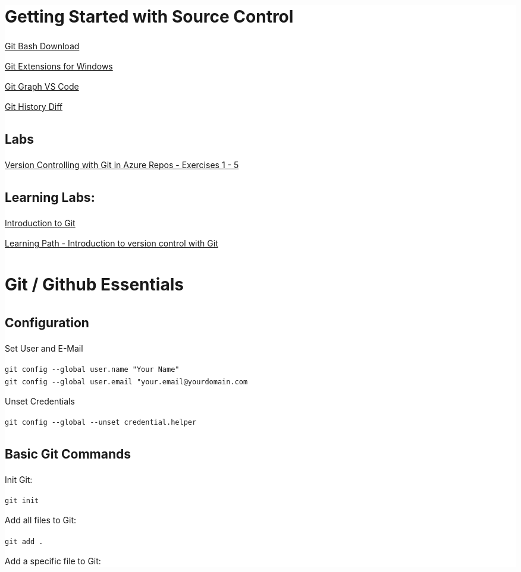 # Getting Started with Source Control

[Git Bash Download](https://git-scm.com/downloads)

[Git Extensions for Windows](https://sourceforge.net/projects/gitextensions/)

[Git Graph VS Code](https://marketplace.visualstudio.com/items?itemName=mhutchie.git-graph)

[Git History Diff](https://marketplace.visualstudio.com/items?itemName=huizhou.githd)

## Labs

[Version Controlling with Git in Azure Repos - Exercises 1 - 5](https://www.azuredevopslabs.com/labs/azuredevops/git/)

## Learning Labs:

[Introduction to Git](https://docs.microsoft.com/en-us/learn/modules/intro-to-git/)

[Learning Path - Introduction to version control with Git](https://docs.microsoft.com/en-us/learn/paths/intro-to-vc-git/)

# Git / Github Essentials

## Configuration

Set User and E-Mail

```
git config --global user.name "Your Name"
git config --global user.email "your.email@yourdomain.com
```

Unset Credentials

```
git config --global --unset credential.helper
```

## Basic Git Commands

Init Git:

```
git init
```

Add all files to Git:

```
git add .
```

Add a specific file to Git:
